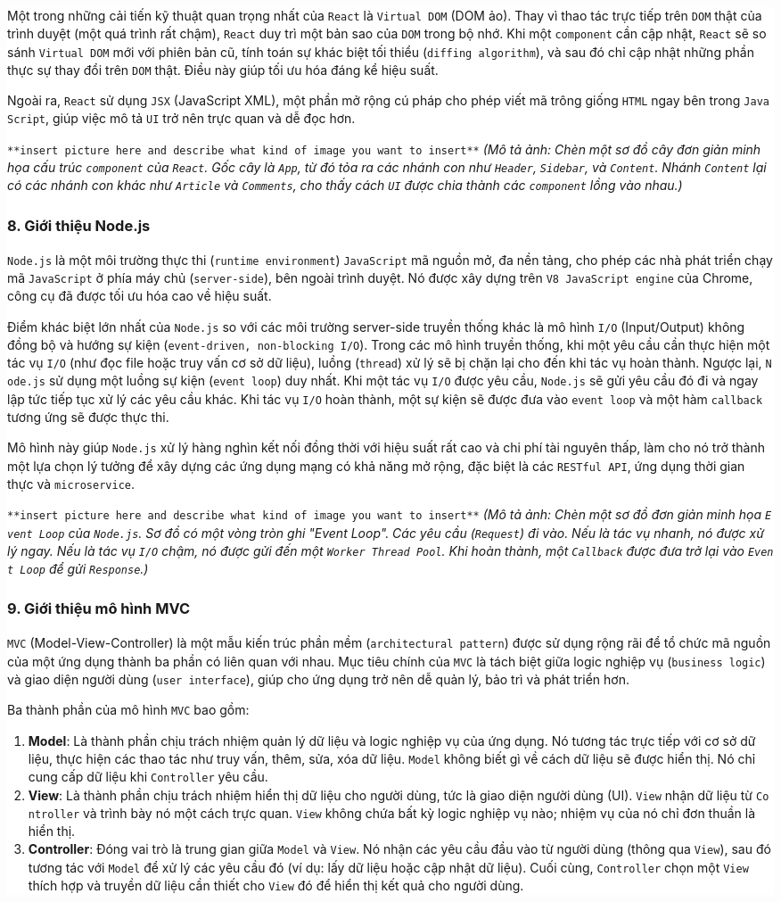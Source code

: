 Một trong những cải tiến kỹ thuật quan trọng nhất của `React` là `Virtual DOM` (DOM ảo). Thay vì thao tác trực tiếp trên `DOM` thật của trình duyệt (một quá trình rất chậm), `React` duy trì một bản sao của `DOM` trong bộ nhớ. Khi một `component` cần cập nhật, `React` sẽ so sánh `Virtual DOM` mới với phiên bản cũ, tính toán sự khác biệt tối thiểu (`diffing algorithm`), và sau đó chỉ cập nhật những phần thực sự thay đổi trên `DOM` thật. Điều này giúp tối ưu hóa đáng kể hiệu suất.

Ngoài ra, `React` sử dụng `JSX` (JavaScript XML), một phần mở rộng cú pháp cho phép viết mã trông giống `HTML` ngay bên trong `JavaScript`, giúp việc mô tả `UI` trở nên trực quan và dễ đọc hơn.

`**insert picture here and describe what kind of image you want to insert**`
*(Mô tả ảnh: Chèn một sơ đồ cây đơn giản minh họa cấu trúc `component` của `React`. Gốc cây là `App`, từ đó tỏa ra các nhánh con như `Header`, `Sidebar`, và `Content`. Nhánh `Content` lại có các nhánh con khác như `Article` và `Comments`, cho thấy cách `UI` được chia thành các `component` lồng vào nhau.)*

### **8. Giới thiệu Node.js**

`Node.js` là một môi trường thực thi (`runtime environment`) `JavaScript` mã nguồn mở, đa nền tảng, cho phép các nhà phát triển chạy mã `JavaScript` ở phía máy chủ (`server-side`), bên ngoài trình duyệt. Nó được xây dựng trên `V8 JavaScript engine` của Chrome, công cụ đã được tối ưu hóa cao về hiệu suất.

Điểm khác biệt lớn nhất của `Node.js` so với các môi trường server-side truyền thống khác là mô hình `I/O` (Input/Output) không đồng bộ và hướng sự kiện (`event-driven, non-blocking I/O`). Trong các mô hình truyền thống, khi một yêu cầu cần thực hiện một tác vụ `I/O` (như đọc file hoặc truy vấn cơ sở dữ liệu), luồng (`thread`) xử lý sẽ bị chặn lại cho đến khi tác vụ hoàn thành. Ngược lại, `Node.js` sử dụng một luồng sự kiện (`event loop`) duy nhất. Khi một tác vụ `I/O` được yêu cầu, `Node.js` sẽ gửi yêu cầu đó đi và ngay lập tức tiếp tục xử lý các yêu cầu khác. Khi tác vụ `I/O` hoàn thành, một sự kiện sẽ được đưa vào `event loop` và một hàm `callback` tương ứng sẽ được thực thi.

Mô hình này giúp `Node.js` xử lý hàng nghìn kết nối đồng thời với hiệu suất rất cao và chi phí tài nguyên thấp, làm cho nó trở thành một lựa chọn lý tưởng để xây dựng các ứng dụng mạng có khả năng mở rộng, đặc biệt là các `RESTful API`, ứng dụng thời gian thực và `microservice`.

`**insert picture here and describe what kind of image you want to insert**`
*(Mô tả ảnh: Chèn một sơ đồ đơn giản minh họa `Event Loop` của `Node.js`. Sơ đồ có một vòng tròn ghi "Event Loop". Các yêu cầu (`Request`) đi vào. Nếu là tác vụ nhanh, nó được xử lý ngay. Nếu là tác vụ `I/O` chậm, nó được gửi đến một `Worker Thread Pool`. Khi hoàn thành, một `Callback` được đưa trở lại vào `Event Loop` để gửi `Response`.)*

### **9. Giới thiệu mô hình MVC**

`MVC` (Model-View-Controller) là một mẫu kiến trúc phần mềm (`architectural pattern`) được sử dụng rộng rãi để tổ chức mã nguồn của một ứng dụng thành ba phần có liên quan với nhau. Mục tiêu chính của `MVC` là tách biệt giữa logic nghiệp vụ (`business logic`) và giao diện người dùng (`user interface`), giúp cho ứng dụng trở nên dễ quản lý, bảo trì và phát triển hơn.

Ba thành phần của mô hình `MVC` bao gồm:
1.  **Model**: Là thành phần chịu trách nhiệm quản lý dữ liệu và logic nghiệp vụ của ứng dụng. Nó tương tác trực tiếp với cơ sở dữ liệu, thực hiện các thao tác như truy vấn, thêm, sửa, xóa dữ liệu. `Model` không biết gì về cách dữ liệu sẽ được hiển thị. Nó chỉ cung cấp dữ liệu khi `Controller` yêu cầu.
2.  **View**: Là thành phần chịu trách nhiệm hiển thị dữ liệu cho người dùng, tức là giao diện người dùng (UI). `View` nhận dữ liệu từ `Controller` và trình bày nó một cách trực quan. `View` không chứa bất kỳ logic nghiệp vụ nào; nhiệm vụ của nó chỉ đơn thuần là hiển thị.
3.  **Controller**: Đóng vai trò là trung gian giữa `Model` và `View`. Nó nhận các yêu cầu đầu vào từ người dùng (thông qua `View`), sau đó tương tác với `Model` để xử lý các yêu cầu đó (ví dụ: lấy dữ liệu hoặc cập nhật dữ liệu). Cuối cùng, `Controller` chọn một `View` thích hợp và truyền dữ liệu cần thiết cho `View` đó để hiển thị kết quả cho người dùng.
